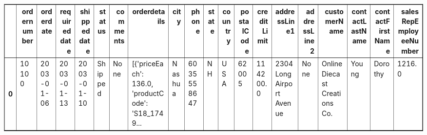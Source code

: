 


<div>
<style scoped>
    .dataframe tbody tr th:only-of-type {
        vertical-align: middle;
    }

    .dataframe tbody tr th {
        vertical-align: top;
    }

    .dataframe thead th {
        text-align: right;
    }
</style>
<table border="1" class="dataframe">
  <thead>
    <tr style="text-align: right;">
      <th></th>
      <th>ordernumber</th>
      <th>orderdate</th>
      <th>requireddate</th>
      <th>shippeddate</th>
      <th>status</th>
      <th>comments</th>
      <th>orderdetails</th>
      <th>city</th>
      <th>phone</th>
      <th>state</th>
      <th>country</th>
      <th>postalCode</th>
      <th>creditLimit</th>
      <th>addressLine1</th>
      <th>addressLine2</th>
      <th>customerName</th>
      <th>contactLastName</th>
      <th>contactFirstName</th>
      <th>salesRepEmployeeNumber</th>
    </tr>
  </thead>
  <tbody>
    <tr>
      <th>0</th>
      <td>10100</td>
      <td>2003-01-06</td>
      <td>2003-01-13</td>
      <td>2003-01-10</td>
      <td>Shipped</td>
      <td>None</td>
      <td>[{'priceEach': 136.0, 'productCode': 'S18_1749...</td>
      <td>Nashua</td>
      <td>6035558647</td>
      <td>NH</td>
      <td>USA</td>
      <td>62005</td>
      <td>114200.0</td>
      <td>2304 Long Airport Avenue</td>
      <td>None</td>
      <td>Online Diecast Creations Co.</td>
      <td>Young</td>
      <td>Dorothy</td>
      <td>1216.0</td>
    </tr>
    <tr>